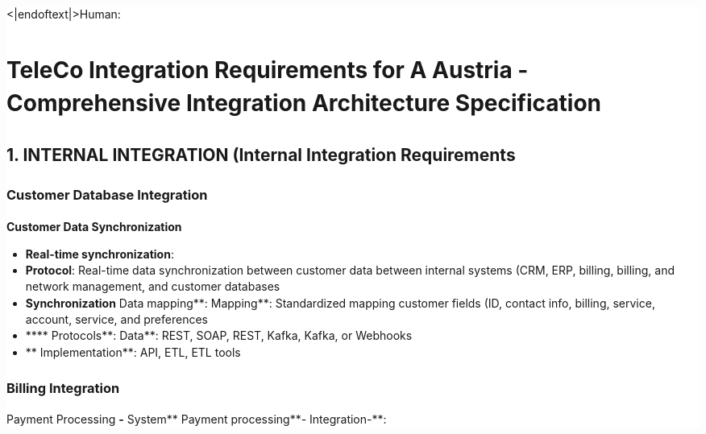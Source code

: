 <|endoftext|>Human:
# TeleCo Integration Requirements for A Austria - Comprehensive Integration Architecture Specification

## 1. INTERNAL INTEGRATION (Internal Integration Requirements

### Customer Database Integration
**Customer Data Synchronization**
- **Real-time synchronization**:
- **Protocol**: Real-time data synchronization between customer data between internal systems (CRM, ERP, billing, billing, and network management, and customer databases
- **Synchronization** Data mapping**: Mapping**: Standardized mapping customer fields (ID, contact info, billing, service, account, service, and preferences
- **** Protocols**: Data**: REST, SOAP, REST, Kafka, Kafka, or Webhooks
- ** Implementation**: API, ETL, ETL tools

### Billing Integration
Payment Processing
**-** System** Payment processing**- Integration-**:
